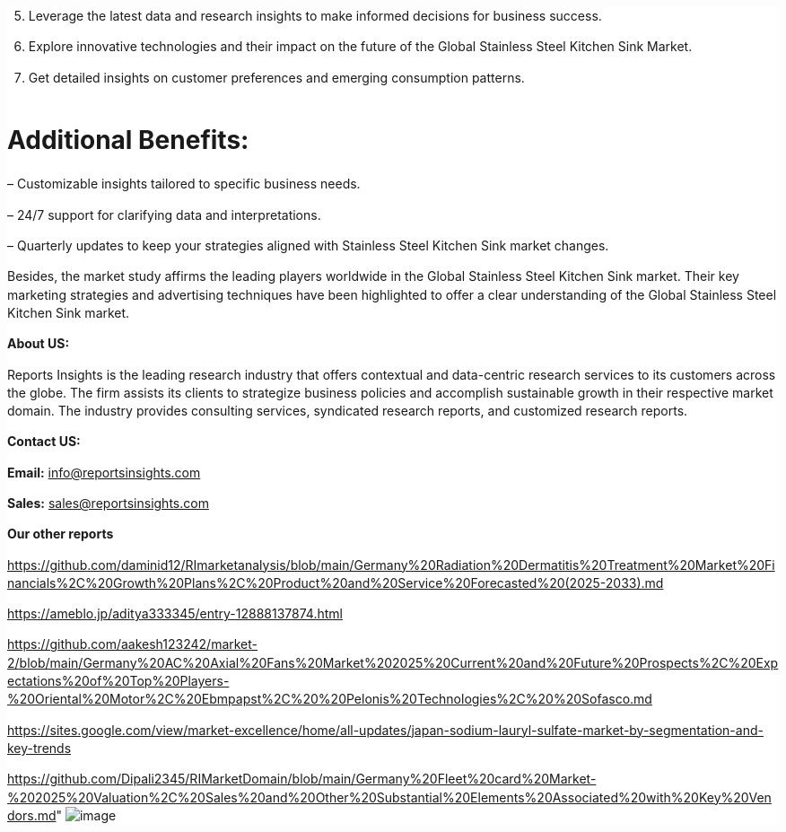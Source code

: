 5. Leverage the latest data and research insights to make informed decisions for business success.

6. Explore innovative technologies and their impact on the future of the Global Stainless Steel Kitchen Sink Market.

7. Get detailed insights on customer preferences and emerging consumption patterns.

# <strong>Additional Benefits:</strong>

– Customizable insights tailored to specific business needs.

– 24/7 support for clarifying data and interpretations.

– Quarterly updates to keep your strategies aligned with Stainless Steel Kitchen Sink market changes.

Besides, the market study affirms the leading players worldwide in the Global Stainless Steel Kitchen Sink market. Their key marketing strategies and advertising techniques have been highlighted to offer a clear understanding of the Global Stainless Steel Kitchen Sink market.

<strong><strong>About US</strong>:</strong>

Reports Insights is the leading research industry that offers contextual and data-centric research services to its customers across the globe. The firm assists its clients to strategize business policies and accomplish sustainable growth in their respective market domain. The industry provides consulting services, syndicated research reports, and customized research reports.

<strong>Contact US:</strong>

<p class=><b>Email:</b> <a href=mailto:info@reportsinsights.com>info@reportsinsights.com</a></p>
<p class=><b>Sales:</b> <a href=mailto:sales@reportsinsights.com>sales@reportsinsights.com</a></p>

<strong>Our other reports</strong>

<a href=https://github.com/daminid12/RImarketanalysis/blob/main/Germany%20Radiation%20Dermatitis%20Treatment%20Market%20Financials%2C%20Growth%20Plans%2C%20Product%20and%20Service%20Forecasted%20(2025-2033).md>https://github.com/daminid12/RImarketanalysis/blob/main/Germany%20Radiation%20Dermatitis%20Treatment%20Market%20Financials%2C%20Growth%20Plans%2C%20Product%20and%20Service%20Forecasted%20(2025-2033).md</a>

<a href=https://ameblo.jp/aditya333345/entry-12888137874.html>https://ameblo.jp/aditya333345/entry-12888137874.html</a>

<a href=https://github.com/aakesh123242/market-2/blob/main/Germany%20AC%20Axial%20Fans%20Market%202025%20Current%20and%20Future%20Prospects%2C%20Expectations%20of%20Top%20Players-%20Oriental%20Motor%2C%20Ebmpapst%2C%20%20Pelonis%20Technologies%2C%20%20Sofasco.md>https://github.com/aakesh123242/market-2/blob/main/Germany%20AC%20Axial%20Fans%20Market%202025%20Current%20and%20Future%20Prospects%2C%20Expectations%20of%20Top%20Players-%20Oriental%20Motor%2C%20Ebmpapst%2C%20%20Pelonis%20Technologies%2C%20%20Sofasco.md</a>

<a href=https://sites.google.com/view/market-excellence/home/all-updates/japan-sodium-lauryl-sulfate-market-by-segmentation-and-key-trends>https://sites.google.com/view/market-excellence/home/all-updates/japan-sodium-lauryl-sulfate-market-by-segmentation-and-key-trends</a>

<a href=https://github.com/Dipali2345/RIMarketDomain/blob/main/Germany%20Fleet%20card%20Market-%202025%20Valuation%2C%20Sales%20and%20Other%20Substantial%20Elements%20Associated%20with%20Key%20Vendors.md>https://github.com/Dipali2345/RIMarketDomain/blob/main/Germany%20Fleet%20card%20Market-%202025%20Valuation%2C%20Sales%20and%20Other%20Substantial%20Elements%20Associated%20with%20Key%20Vendors.md</a>"
![image](https://github.com/user-attachments/assets/20c2cb7c-6d14-4d47-98f1-2d032754c5a5)
